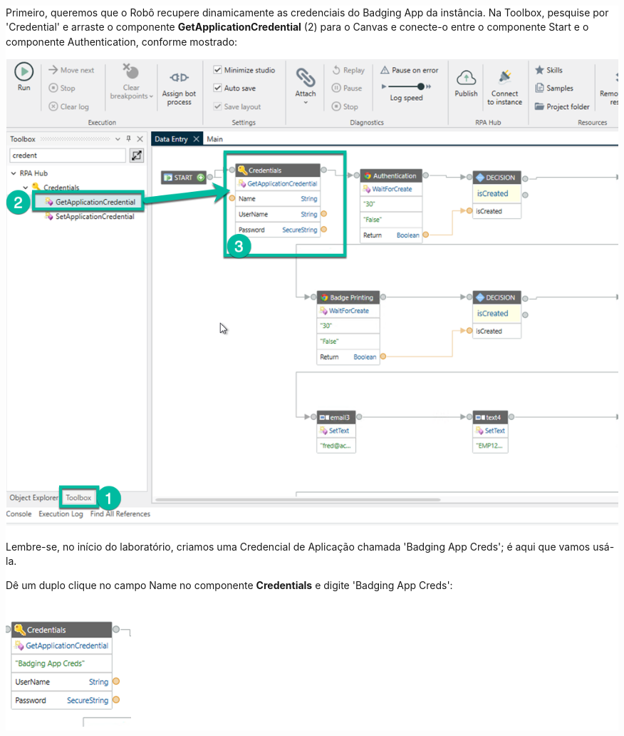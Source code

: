 Primeiro, queremos que o Robô recupere dinamicamente as credenciais do Badging App da instância. Na Toolbox, pesquise por 'Credential' e arraste o componente **GetApplicationCredential** (2) para o Canvas e conecte-o entre o componente Start e o componente Authentication, conforme mostrado:

![Alt text](img/2023-10-02_14-17-57.png)

Lembre-se, no início do laboratório, criamos uma Credencial de Aplicação chamada 'Badging App Creds'; é aqui que vamos usá-la.

Dê um duplo clique no campo Name no componente **Credentials** e digite 'Badging App Creds':

![Alt text](img/2023-10-02_14-22-49.png)
